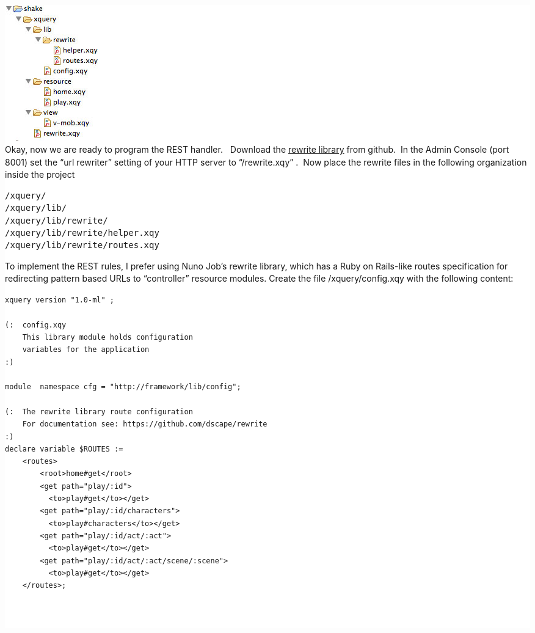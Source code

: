   <div>
    <a href="/wp-content/uploads/2011/12/shakedirs.jpg"><img class="aligncenter size-full wp-image-171" title="shakedirs" src="/wp-content/uploads/2011/12/shakedirs.jpg" alt="Directory layout for shake project" width="189" height="222" /></a>
  </div>
  
  <div>
    Okay, now we are ready to program the REST handler.   Download the <a href="https://github.com/dscape/rewrite">rewrite library</a> from github.  In the Admin Console (port 8001) set the &#8220;url rewriter&#8221; setting of your HTTP server to &#8220;/rewrite.xqy&#8221; .  Now place the rewrite files in the following organization inside the project
  </div>
</div>

<pre>/xquery/
/xquery/lib/
/xquery/lib/rewrite/
/xquery/lib/rewrite/helper.xqy
/xquery/lib/rewrite/routes.xqy</pre>

To implement the REST rules, I prefer using Nuno Job&#8217;s rewrite library, which has a Ruby on Rails-like routes specification for redirecting pattern based URLs to &#8220;controller&#8221; resource modules. Create the file /xquery/config.xqy with the following content:


  <pre><code class="language-xquery xquery">xquery version "1.0-ml" ;

(:  config.xqy
    This library module holds configuration
    variables for the application
:)

module  namespace cfg = "http://framework/lib/config";

(:  The rewrite library route configuration
    For documentation see: https://github.com/dscape/rewrite
:)
declare variable $ROUTES :=
    &lt;routes&gt;
        &lt;root&gt;home#get&lt;/root&gt;
        &lt;get path="play/:id"&gt;
          &lt;to&gt;play#get&lt;/to&gt;&lt;/get&gt;
        &lt;get path="play/:id/characters"&gt;
          &lt;to&gt;play#characters&lt;/to&gt;&lt;/get&gt;
        &lt;get path="play/:id/act/:act"&gt;
          &lt;to&gt;play#get&lt;/to&gt;&lt;/get&gt;
        &lt;get path="play/:id/act/:act/scene/:scene"&gt;
          &lt;to&gt;play#get&lt;/to&gt;&lt;/get&gt;
    &lt;/routes&gt;;
